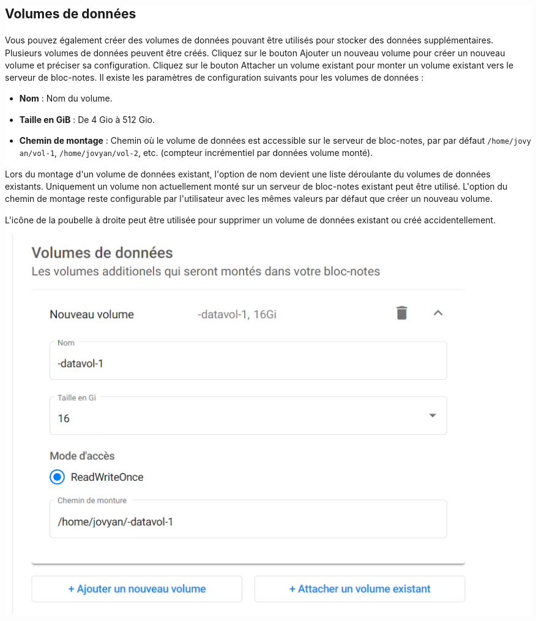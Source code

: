 ## Volumes de données

Vous pouvez également créer des volumes de données pouvant être utilisés pour stocker des données supplémentaires. Plusieurs volumes de données peuvent être créés. Cliquez sur le bouton Ajouter un nouveau volume pour créer un nouveau volume et préciser sa configuration. Cliquez sur le bouton Attacher un volume existant pour monter un volume existant vers le serveur de bloc-notes. Il existe les paramètres de configuration suivants pour les volumes de données :

- **Nom** : Nom du volume.

- **Taille en GiB** : De 4 Gio à 512 Gio.

- **Chemin de montage** : Chemin où le volume de données est accessible sur le serveur de bloc-notes, par
   par défaut `/home/jovyan/vol-1`, `/home/jovyan/vol-2`, etc. (compteur incrémentiel par données
   volume monté).

Lors du montage d'un volume de données existant, l'option de nom devient une liste déroulante du
volumes de données existants. Uniquement un volume non actuellement monté sur un serveur de bloc-notes existant
peut être utilisé. L'option du chemin de montage reste configurable par l'utilisateur avec les mêmes valeurs par défaut que
créer un nouveau volume.

L'icône de la poubelle à droite peut être utilisée pour supprimer un volume de données existant ou créé accidentellement.

![Créer un volume de données](../images/kubeflow_volumes.png)
